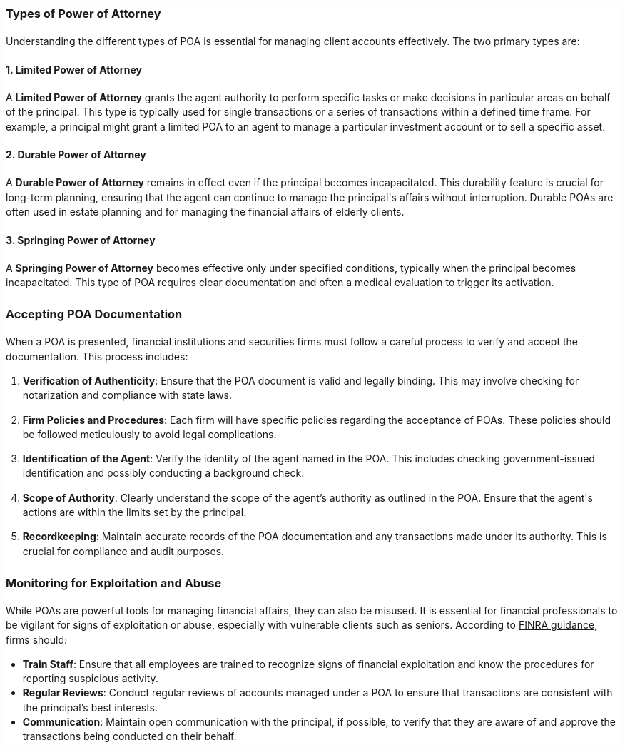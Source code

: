### Types of Power of Attorney

Understanding the different types of POA is essential for managing client accounts effectively. The two primary types are:

#### 1. **Limited Power of Attorney**

A **Limited Power of Attorney** grants the agent authority to perform specific tasks or make decisions in particular areas on behalf of the principal. This type is typically used for single transactions or a series of transactions within a defined time frame. For example, a principal might grant a limited POA to an agent to manage a particular investment account or to sell a specific asset.

#### 2. **Durable Power of Attorney**

A **Durable Power of Attorney** remains in effect even if the principal becomes incapacitated. This durability feature is crucial for long-term planning, ensuring that the agent can continue to manage the principal's affairs without interruption. Durable POAs are often used in estate planning and for managing the financial affairs of elderly clients.

#### 3. **Springing Power of Attorney**

A **Springing Power of Attorney** becomes effective only under specified conditions, typically when the principal becomes incapacitated. This type of POA requires clear documentation and often a medical evaluation to trigger its activation.

### Accepting POA Documentation

When a POA is presented, financial institutions and securities firms must follow a careful process to verify and accept the documentation. This process includes:

1. **Verification of Authenticity**: Ensure that the POA document is valid and legally binding. This may involve checking for notarization and compliance with state laws.

2. **Firm Policies and Procedures**: Each firm will have specific policies regarding the acceptance of POAs. These policies should be followed meticulously to avoid legal complications.

3. **Identification of the Agent**: Verify the identity of the agent named in the POA. This includes checking government-issued identification and possibly conducting a background check.

4. **Scope of Authority**: Clearly understand the scope of the agent’s authority as outlined in the POA. Ensure that the agent's actions are within the limits set by the principal.

5. **Recordkeeping**: Maintain accurate records of the POA documentation and any transactions made under its authority. This is crucial for compliance and audit purposes.

### Monitoring for Exploitation and Abuse

While POAs are powerful tools for managing financial affairs, they can also be misused. It is essential for financial professionals to be vigilant for signs of exploitation or abuse, especially with vulnerable clients such as seniors. According to [FINRA guidance](https://www.finra.org/rules-guidance/notices/17-11), firms should:

- **Train Staff**: Ensure that all employees are trained to recognize signs of financial exploitation and know the procedures for reporting suspicious activity.
- **Regular Reviews**: Conduct regular reviews of accounts managed under a POA to ensure that transactions are consistent with the principal’s best interests.
- **Communication**: Maintain open communication with the principal, if possible, to verify that they are aware of and approve the transactions being conducted on their behalf.
